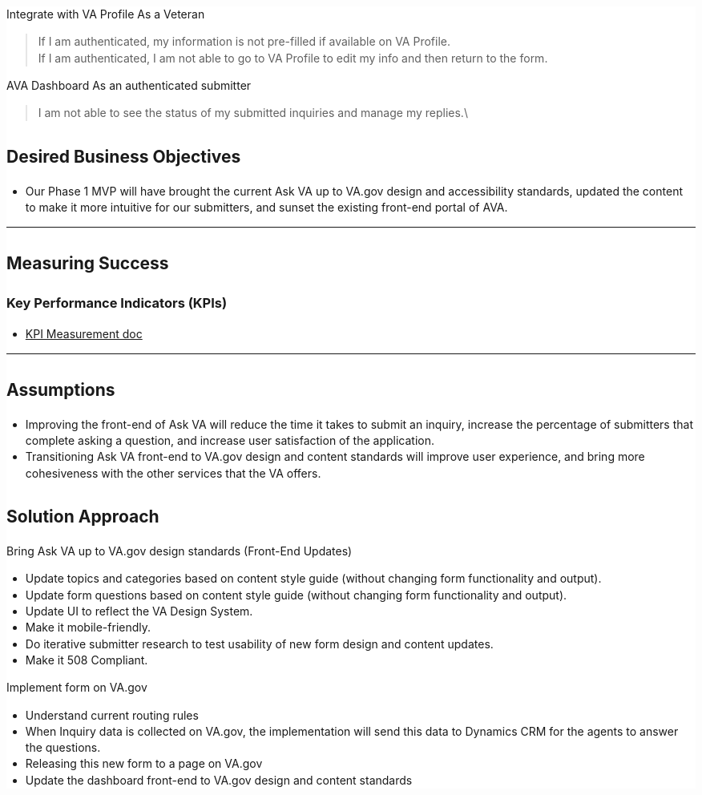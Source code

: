 Integrate with VA Profile
As a Veteran
>If I am authenticated, my information is not pre-filled if available on VA Profile.\
>If I am authenticated, I am not able to go to VA Profile to edit my info and then return to the form.

AVA Dashboard
As an authenticated submitter
>I am not able to see the status of my submitted inquiries and manage my replies.\

## Desired Business Objectives

- Our Phase 1 MVP will have brought the current Ask VA up to VA.gov design and accessibility standards, updated the content to make it more intuitive for our submitters, and sunset the existing front-end portal of AVA.

---
## Measuring Success


### Key Performance Indicators (KPIs)

- [KPI Measurement doc](https://github.com/department-of-veterans-affairs/va.gov-team/blob/master/products/ask-va/products/Phase%201%20KPIs.md)
---

## Assumptions
- Improving the front-end of Ask VA will reduce the time it takes to submit an inquiry, increase the percentage of submitters that complete asking a question, and increase user satisfaction of the application.
- Transitioning Ask VA front-end to VA.gov design and content standards will improve user experience, and bring more cohesiveness with the other services that the VA offers.

## Solution Approach

Bring Ask VA up to VA.gov design standards (Front-End Updates)
- Update topics and categories based on content style guide (without changing form functionality and output).
- Update form questions based on content style guide (without changing form functionality and output).
- Update UI to reflect the VA Design System.
- Make it mobile-friendly.
- Do iterative submitter research to test usability of new form design and content updates.
- Make it 508 Compliant.

Implement form on VA.gov
- Understand current routing rules
- When Inquiry data is collected on VA.gov, the implementation will send this data to Dynamics CRM for the agents to answer the questions.
- Releasing this new form to a page on VA.gov
- Update the dashboard front-end to VA.gov design and content standards
